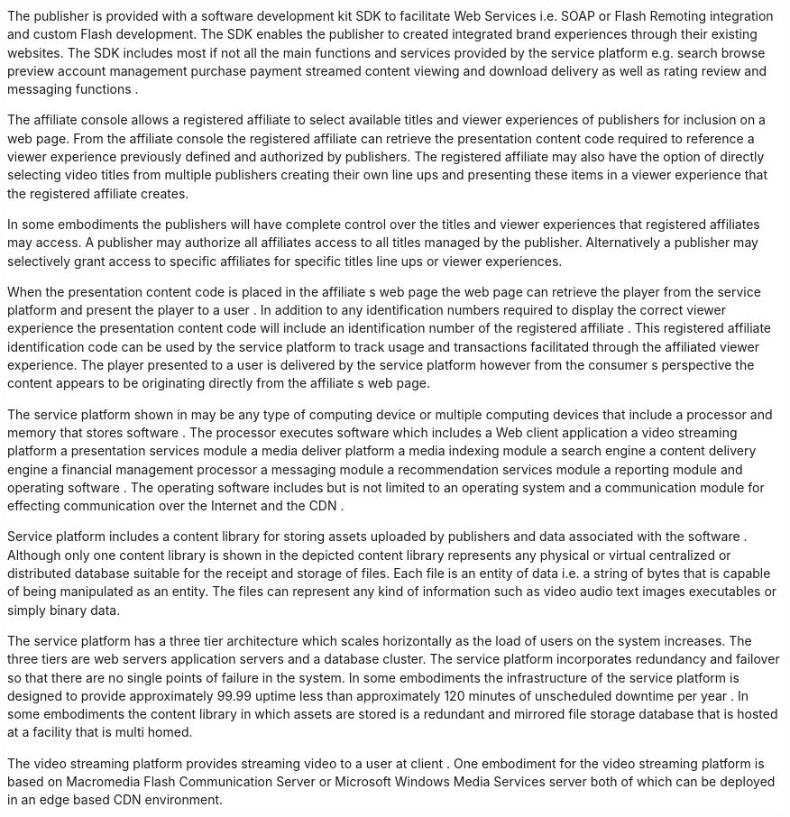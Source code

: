The publisher is provided with a software development kit SDK to facilitate Web Services i.e. SOAP or Flash Remoting integration and custom Flash development. The SDK enables the publisher to created integrated brand experiences through their existing websites. The SDK includes most if not all the main functions and services provided by the service platform e.g. search browse preview account management purchase payment streamed content viewing and download delivery as well as rating review and messaging functions .

The affiliate console allows a registered affiliate to select available titles and viewer experiences of publishers for inclusion on a web page. From the affiliate console the registered affiliate can retrieve the presentation content code required to reference a viewer experience previously defined and authorized by publishers. The registered affiliate may also have the option of directly selecting video titles from multiple publishers creating their own line ups and presenting these items in a viewer experience that the registered affiliate creates.

In some embodiments the publishers will have complete control over the titles and viewer experiences that registered affiliates may access. A publisher may authorize all affiliates access to all titles managed by the publisher. Alternatively a publisher may selectively grant access to specific affiliates for specific titles line ups or viewer experiences.

When the presentation content code is placed in the affiliate s web page the web page can retrieve the player from the service platform and present the player to a user . In addition to any identification numbers required to display the correct viewer experience the presentation content code will include an identification number of the registered affiliate . This registered affiliate identification code can be used by the service platform to track usage and transactions facilitated through the affiliated viewer experience. The player presented to a user is delivered by the service platform however from the consumer s perspective the content appears to be originating directly from the affiliate s web page.

The service platform shown in may be any type of computing device or multiple computing devices that include a processor and memory that stores software . The processor executes software which includes a Web client application a video streaming platform a presentation services module a media deliver platform a media indexing module a search engine a content delivery engine a financial management processor a messaging module a recommendation services module a reporting module and operating software . The operating software includes but is not limited to an operating system and a communication module for effecting communication over the Internet and the CDN .

Service platform includes a content library for storing assets uploaded by publishers and data associated with the software . Although only one content library is shown in the depicted content library represents any physical or virtual centralized or distributed database suitable for the receipt and storage of files. Each file is an entity of data i.e. a string of bytes that is capable of being manipulated as an entity. The files can represent any kind of information such as video audio text images executables or simply binary data.

The service platform has a three tier architecture which scales horizontally as the load of users on the system increases. The three tiers are web servers application servers and a database cluster. The service platform incorporates redundancy and failover so that there are no single points of failure in the system. In some embodiments the infrastructure of the service platform is designed to provide approximately 99.99 uptime less than approximately 120 minutes of unscheduled downtime per year . In some embodiments the content library in which assets are stored is a redundant and mirrored file storage database that is hosted at a facility that is multi homed.

The video streaming platform provides streaming video to a user at client . One embodiment for the video streaming platform is based on Macromedia Flash Communication Server or Microsoft Windows Media Services server both of which can be deployed in an edge based CDN environment.
